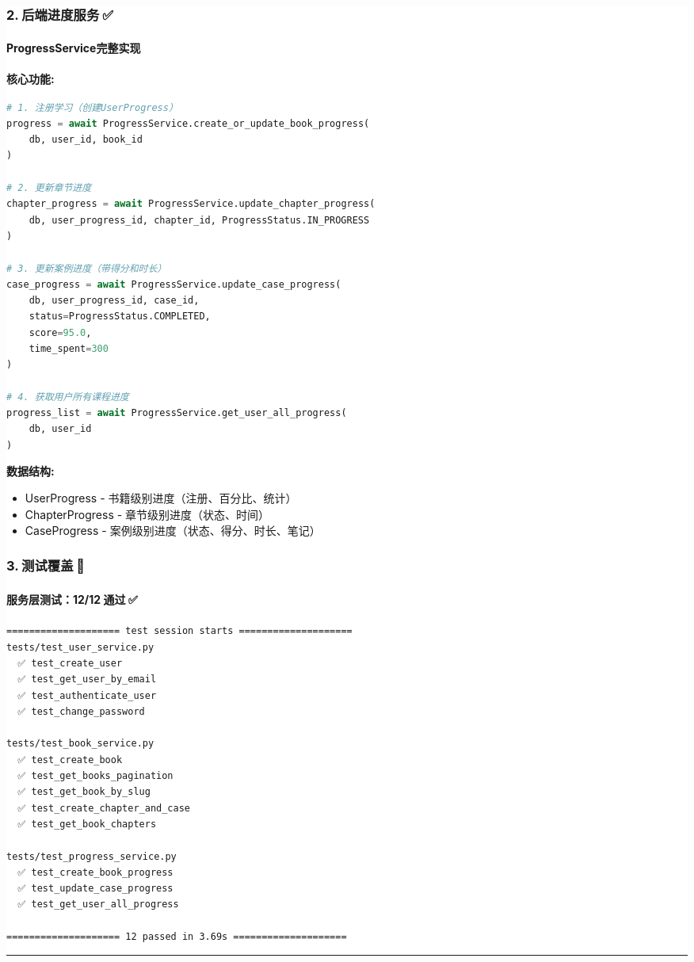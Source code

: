 ### 2. 后端进度服务 ✅

#### ProgressService完整实现
**核心功能:**
```python
# 1. 注册学习（创建UserProgress）
progress = await ProgressService.create_or_update_book_progress(
    db, user_id, book_id
)

# 2. 更新章节进度
chapter_progress = await ProgressService.update_chapter_progress(
    db, user_progress_id, chapter_id, ProgressStatus.IN_PROGRESS
)

# 3. 更新案例进度（带得分和时长）
case_progress = await ProgressService.update_case_progress(
    db, user_progress_id, case_id,
    status=ProgressStatus.COMPLETED,
    score=95.0,
    time_spent=300
)

# 4. 获取用户所有课程进度
progress_list = await ProgressService.get_user_all_progress(
    db, user_id
)
```

**数据结构:**
- UserProgress - 书籍级别进度（注册、百分比、统计）
- ChapterProgress - 章节级别进度（状态、时间）
- CaseProgress - 案例级别进度（状态、得分、时长、笔记）

### 3. 测试覆盖 🧪

#### 服务层测试：12/12 通过 ✅
```bash
==================== test session starts ====================
tests/test_user_service.py
  ✅ test_create_user
  ✅ test_get_user_by_email
  ✅ test_authenticate_user
  ✅ test_change_password

tests/test_book_service.py
  ✅ test_create_book
  ✅ test_get_books_pagination
  ✅ test_get_book_by_slug
  ✅ test_create_chapter_and_case
  ✅ test_get_book_chapters

tests/test_progress_service.py
  ✅ test_create_book_progress
  ✅ test_update_case_progress
  ✅ test_get_user_all_progress

==================== 12 passed in 3.69s ====================
```

---